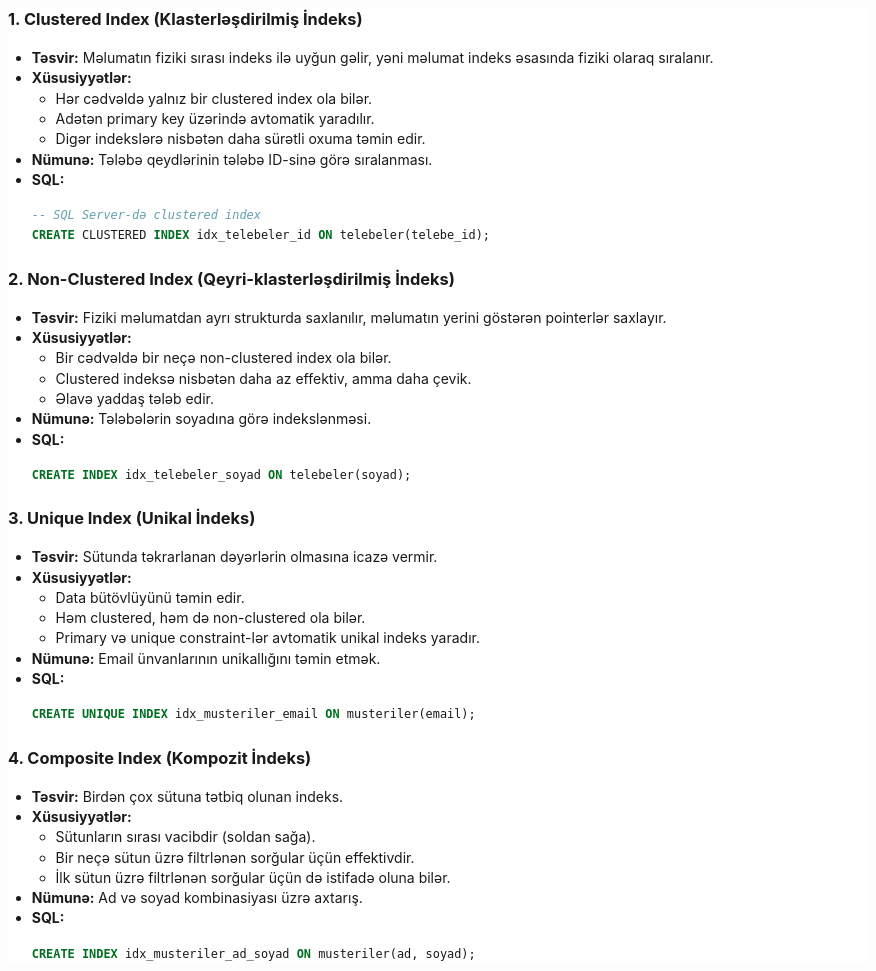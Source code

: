 ### 1. Clustered Index (Klasterləşdirilmiş İndeks)

- **Təsvir:** Məlumatın fiziki sırası indeks ilə uyğun gəlir, yəni məlumat indeks əsasında fiziki olaraq sıralanır.
- **Xüsusiyyətlər:** 
  - Hər cədvəldə yalnız bir clustered index ola bilər.
  - Adətən primary key üzərində avtomatik yaradılır.
  - Digər indekslərə nisbətən daha sürətli oxuma təmin edir.
- **Nümunə:** Tələbə qeydlərinin tələbə ID-sinə görə sıralanması.
- **SQL:**
  ```sql
  -- SQL Server-də clustered index
  CREATE CLUSTERED INDEX idx_telebeler_id ON telebeler(telebe_id);
  ```

### 2. Non-Clustered Index (Qeyri-klasterləşdirilmiş İndeks)

- **Təsvir:** Fiziki məlumatdan ayrı strukturda saxlanılır, məlumatın yerini göstərən pointerlər saxlayır.
- **Xüsusiyyətlər:**
  - Bir cədvəldə bir neçə non-clustered index ola bilər.
  - Clustered indeksə nisbətən daha az effektiv, amma daha çevik.
  - Əlavə yaddaş tələb edir.
- **Nümunə:** Tələbələrin soyadına görə indekslənməsi.
- **SQL:**
  ```sql
  CREATE INDEX idx_telebeler_soyad ON telebeler(soyad);
  ```

### 3. Unique Index (Unikal İndeks)

- **Təsvir:** Sütunda təkrarlanan dəyərlərin olmasına icazə vermir.
- **Xüsusiyyətlər:**
  - Data bütövlüyünü təmin edir.
  - Həm clustered, həm də non-clustered ola bilər.
  - Primary və unique constraint-lər avtomatik unikal indeks yaradır.
- **Nümunə:** Email ünvanlarının unikallığını təmin etmək.
- **SQL:**
  ```sql
  CREATE UNIQUE INDEX idx_musteriler_email ON musteriler(email);
  ```

### 4. Composite Index (Kompozit İndeks)

- **Təsvir:** Birdən çox sütuna tətbiq olunan indeks.
- **Xüsusiyyətlər:**
  - Sütunların sırası vacibdir (soldan sağa).
  - Bir neçə sütun üzrə filtrlənən sorğular üçün effektivdir.
  - İlk sütun üzrə filtrlənən sorğular üçün də istifadə oluna bilər.
- **Nümunə:** Ad və soyad kombinasiyası üzrə axtarış.
- **SQL:**
  ```sql
  CREATE INDEX idx_musteriler_ad_soyad ON musteriler(ad, soyad);
  ```
